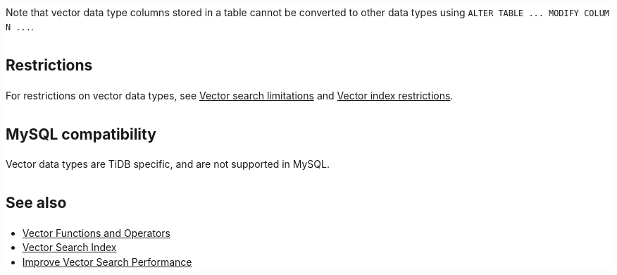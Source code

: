Note that vector data type columns stored in a table cannot be converted to other data types using `ALTER TABLE ... MODIFY COLUMN ...`.

## Restrictions

For restrictions on vector data types, see [Vector search limitations](/vector-search/vector-search-limitations.md) and [Vector index restrictions](/vector-search/vector-search-index.md#restrictions).

## MySQL compatibility

Vector data types are TiDB specific, and are not supported in MySQL.

## See also

- [Vector Functions and Operators](/vector-search/vector-search-functions-and-operators.md)
- [Vector Search Index](/vector-search/vector-search-index.md)
- [Improve Vector Search Performance](/vector-search/vector-search-improve-performance.md)